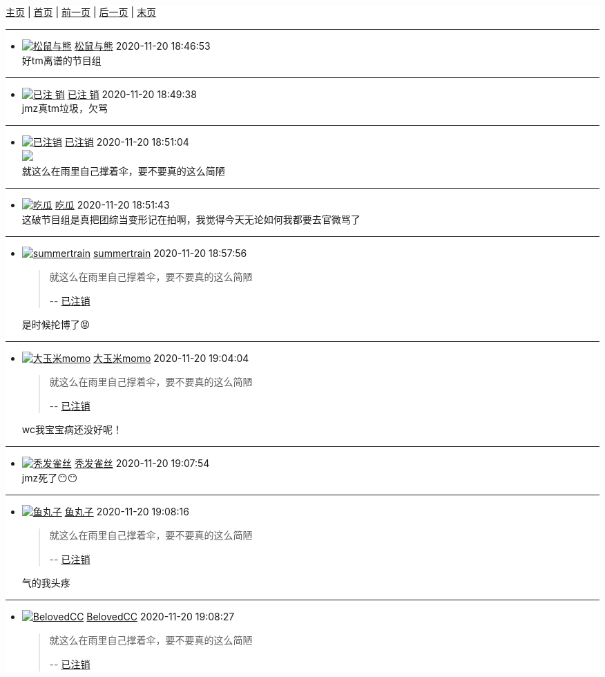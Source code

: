 
[主页](./main.md "main.md") | [首页](./comments1-100.md "comments1-100.md") | [前一页](./comments6401-6500.md "comments6401-6500.md") | [后一页](./comments6601-6700.md "comments6601-6700.md") | [末页](./comments10601-10700.md "comments10601-10700.md")  

---
* [![松鼠与熊](https://img2.doubanio.com/icon/u168667402-2.jpg)](https://www.douban.com/people/168667402/)    [松鼠与熊](https://www.douban.com/people/168667402/)    2020-11-20 18:46:53  
  好tm离谱的节目组  
---
* [![已注 销](https://img2.doubanio.com/icon/u155947097-2.jpg)](https://www.douban.com/people/155947097/)    [已注 销](https://www.douban.com/people/155947097/)    2020-11-20 18:49:38  
  jmz真tm垃圾，欠骂  
---
* [![已注销](https://img1.doubanio.com/icon/u187860590-7.jpg)](https://www.douban.com/people/187860590/)    [已注销](https://www.douban.com/people/187860590/)    2020-11-20 18:51:04  
  ![](https://img1.doubanio.com/view/richtext/large/public/p38239138.jpg)  
  就这么在雨里自己撑着伞，要不要真的这么简陋  
---
* [![吃瓜](https://img2.doubanio.com/icon/u219893584-2.jpg)](https://www.douban.com/people/219893584/)    [吃瓜](https://www.douban.com/people/219893584/)    2020-11-20 18:51:43  
  这破节目组是真把团综当变形记在拍啊，我觉得今天无论如何我都要去官微骂了  
---
* [![summertrain](https://img2.doubanio.com/icon/u183524918-2.jpg)](https://www.douban.com/people/183524918/)    [summertrain](https://www.douban.com/people/183524918/)    2020-11-20 18:57:56  
  >就这么在雨里自己撑着伞，要不要真的这么简陋  
  >
  >-- [已注销](https://www.douban.com/people/187860590/)  
  
  是时候抡博了😡  
---
* [![大玉米momo](https://img2.doubanio.com/icon/u217504201-3.jpg)](https://www.douban.com/people/217504201/)    [大玉米momo](https://www.douban.com/people/217504201/)    2020-11-20 19:04:04  
  >就这么在雨里自己撑着伞，要不要真的这么简陋  
  >
  >-- [已注销](https://www.douban.com/people/187860590/)  
  
  wc我宝宝病还没好呢！  
---
* [![秃发雀丝](https://img9.doubanio.com/icon/u3984012-5.jpg)](https://www.douban.com/people/3984012/)    [秃发雀丝](https://www.douban.com/people/3984012/)    2020-11-20 19:07:54  
  jmz死了😶😶  
---
* [![鱼丸子](https://img9.doubanio.com/icon/u43183830-5.jpg)](https://www.douban.com/people/43183830/)    [鱼丸子](https://www.douban.com/people/43183830/)    2020-11-20 19:08:16  
  >就这么在雨里自己撑着伞，要不要真的这么简陋  
  >
  >-- [已注销](https://www.douban.com/people/187860590/)  
  
  气的我头疼  
---
* [![BelovedCC](https://img1.doubanio.com/icon/u194801833-8.jpg)](https://www.douban.com/people/194801833/)    [BelovedCC](https://www.douban.com/people/194801833/)    2020-11-20 19:08:27  
  >就这么在雨里自己撑着伞，要不要真的这么简陋  
  >
  >-- [已注销](https://www.douban.com/people/187860590/)  
  